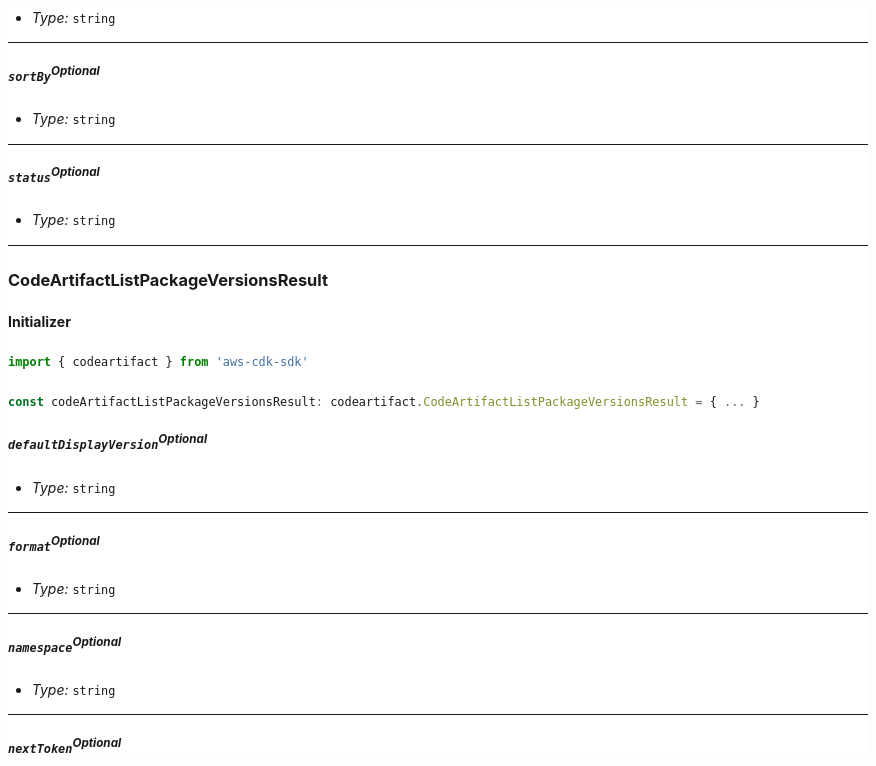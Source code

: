 - *Type:* `string`

---

##### `sortBy`<sup>Optional</sup> <a name="aws-cdk-sdk.codeartifact.CodeArtifactListPackageVersionsRequest.property.sortBy"></a>

- *Type:* `string`

---

##### `status`<sup>Optional</sup> <a name="aws-cdk-sdk.codeartifact.CodeArtifactListPackageVersionsRequest.property.status"></a>

- *Type:* `string`

---

### CodeArtifactListPackageVersionsResult <a name="aws-cdk-sdk.codeartifact.CodeArtifactListPackageVersionsResult"></a>

#### Initializer <a name="[object Object].Initializer"></a>

```typescript
import { codeartifact } from 'aws-cdk-sdk'

const codeArtifactListPackageVersionsResult: codeartifact.CodeArtifactListPackageVersionsResult = { ... }
```

##### `defaultDisplayVersion`<sup>Optional</sup> <a name="aws-cdk-sdk.codeartifact.CodeArtifactListPackageVersionsResult.property.defaultDisplayVersion"></a>

- *Type:* `string`

---

##### `format`<sup>Optional</sup> <a name="aws-cdk-sdk.codeartifact.CodeArtifactListPackageVersionsResult.property.format"></a>

- *Type:* `string`

---

##### `namespace`<sup>Optional</sup> <a name="aws-cdk-sdk.codeartifact.CodeArtifactListPackageVersionsResult.property.namespace"></a>

- *Type:* `string`

---

##### `nextToken`<sup>Optional</sup> <a name="aws-cdk-sdk.codeartifact.CodeArtifactListPackageVersionsResult.property.nextToken"></a>
